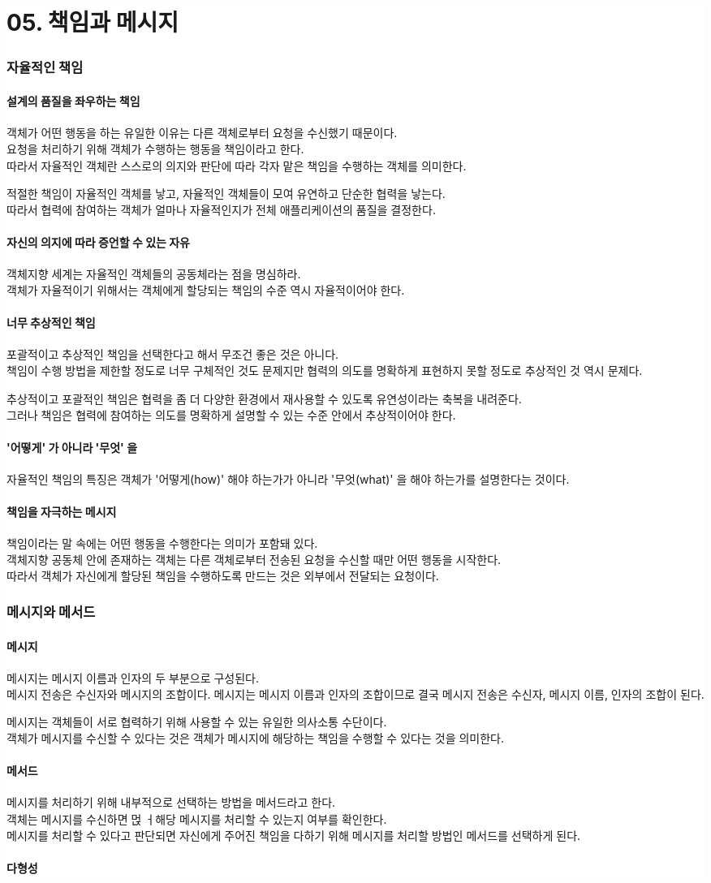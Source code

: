 # 05. 책임과 메시지

### 자율적인 책임

#### 설계의 품질을 좌우하는 책임

객체가 어떤 행동을 하는 유일한 이유는 다른 객체로부터 요청을 수신했기 때문이다.  
요청을 처리하기 위해 객체가 수행하는 행동을 책임이라고 한다.  
따라서 자율적인 객체란 스스로의 의지와 판단에 따라 각자 맡은 책임을 수행하는 객체를 의미한다.

적절한 책임이 자율적인 객체를 낳고, 자율적인 객체들이 모여 유연하고 단순한 협력을 낳는다.  
따라서 협력에 참여하는 객체가 얼마나 자율적인지가 전체 애플리케이션의 품질을 결정한다.

#### 자신의 의지에 따라 증언할 수 있는 자유

객체지향 세계는 자율적인 객체들의 공동체라는 점을 명심하라.  
객체가 자율적이기 위해서는 객체에게 할당되는 책임의 수준 역시 자율적이어야 한다.

#### 너무 추상적인 책임

포괄적이고 추상적인 책임을 선택한다고 해서 무조건 좋은 것은 아니다.  
책임이 수행 방법을 제한할 정도로 너무 구체적인 것도 문제지만 협력의 의도를 명확하게 표현하지 못할 정도로 추상적인 것 역시 문제다.

추상적이고 포괄적인 책임은 협력을 좀 더 다양한 환경에서 재사용할 수 있도록 유연성이라는 축복을 내려준다.  
그러나 책임은 협력에 참여하는 의도를 명확하게 설명할 수 있는 수준 안에서 추상적이어야 한다.  

#### '어떻게' 가 아니라 '무엇' 을

자율적인 책임의 특징은 객체가 '어떻게(how)' 해야 하는가가 아니라 '무엇(what)' 을 해야 하는가를 설명한다는 것이다.  

#### 책임을 자극하는 메시지

책임이라는 말 속에는 어떤 행동을 수행한다는 의미가 포함돼 있다.  
객체지향 공동체 안에 존재하는 객체는 다른 객체로부터 전송된 요청을 수신할 때만 어떤 행동을 시작한다.  
따라서 객체가 자신에게 할당된 책임을 수행하도록 만드는 것은 외부에서 전달되는 요청이다.

### 메시지와 메서드

#### 메시지

메시지는 메시지 이름과 인자의 두 부분으로 구성된다.  
메시지 전송은 수신자와 메시지의 조합이다. 
메시지는 메시지 이름과 인자의 조합이므로 결국 메시지 전송은 수신자, 메시지 이름, 인자의 조합이 된다.

메시지는 객체들이 서로 협력하기 위해 사용할 수 있는 유일한 의사소통 수단이다.  
객체가 메시지를 수신할 수 있다는 것은 객체가 메시지에 해당하는 책임을 수행할 수 있다는 것을 의미한다.

#### 메서드

메시지를 처리하기 위해 내부적으로 선택하는 방법을 메서드라고 한다.  
객체는 메시지를 수신하면 먽 ㅓ해당 메시지를 처리할 수 있는지 여부를 확인한다.  
메시지를 처리할 수 있다고 판단되면 자신에게 주어진 책임을 다하기 위해 메시지를 처리할 방법인 메서드를 선택하게 된다.

#### 다형성
